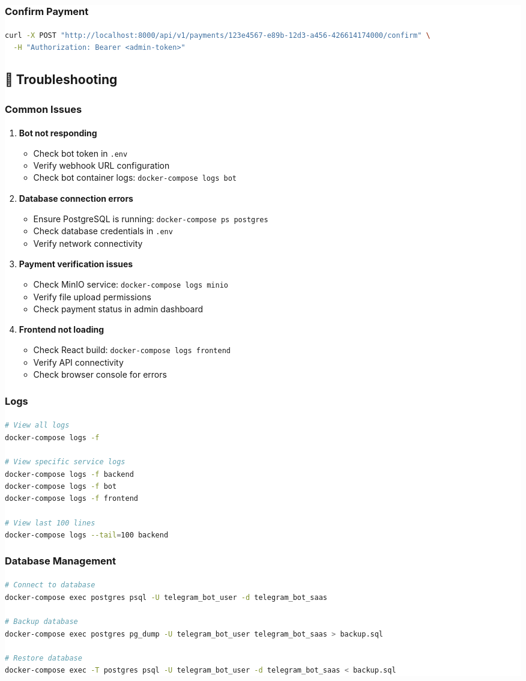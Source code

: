 ### Confirm Payment

```bash
curl -X POST "http://localhost:8000/api/v1/payments/123e4567-e89b-12d3-a456-426614174000/confirm" \
  -H "Authorization: Bearer <admin-token>"
```

## 🐛 Troubleshooting

### Common Issues

1. **Bot not responding**
   - Check bot token in `.env`
   - Verify webhook URL configuration
   - Check bot container logs: `docker-compose logs bot`

2. **Database connection errors**
   - Ensure PostgreSQL is running: `docker-compose ps postgres`
   - Check database credentials in `.env`
   - Verify network connectivity

3. **Payment verification issues**
   - Check MinIO service: `docker-compose logs minio`
   - Verify file upload permissions
   - Check payment status in admin dashboard

4. **Frontend not loading**
   - Check React build: `docker-compose logs frontend`
   - Verify API connectivity
   - Check browser console for errors

### Logs

```bash
# View all logs
docker-compose logs -f

# View specific service logs
docker-compose logs -f backend
docker-compose logs -f bot
docker-compose logs -f frontend

# View last 100 lines
docker-compose logs --tail=100 backend
```

### Database Management

```bash
# Connect to database
docker-compose exec postgres psql -U telegram_bot_user -d telegram_bot_saas

# Backup database
docker-compose exec postgres pg_dump -U telegram_bot_user telegram_bot_saas > backup.sql

# Restore database
docker-compose exec -T postgres psql -U telegram_bot_user -d telegram_bot_saas < backup.sql
```
